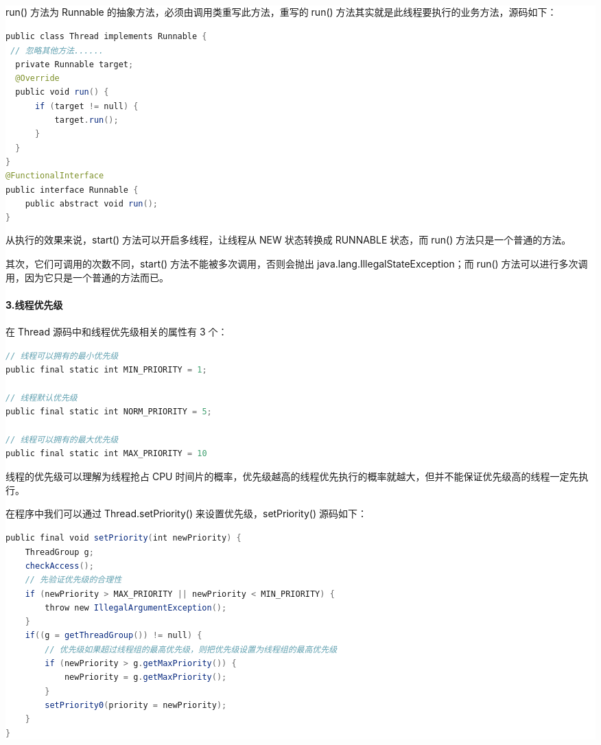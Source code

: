 run() 方法为 Runnable 的抽象方法，必须由调用类重写此方法，重写的 run() 方法其实就是此线程要执行的业务方法，源码如下：

```java
public class Thread implements Runnable {
 // 忽略其他方法......
  private Runnable target;
  @Override
  public void run() {
      if (target != null) {
          target.run();
      }
  }
}
@FunctionalInterface
public interface Runnable {
    public abstract void run();
}
```

从执行的效果来说，start() 方法可以开启多线程，让线程从 NEW 状态转换成 RUNNABLE 状态，而 run() 方法只是一个普通的方法。

其次，它们可调用的次数不同，start() 方法不能被多次调用，否则会抛出 java.lang.IllegalStateException；而 run() 方法可以进行多次调用，因为它只是一个普通的方法而已。

#### 3.线程优先级

在 Thread 源码中和线程优先级相关的属性有 3 个：

```java
// 线程可以拥有的最小优先级
public final static int MIN_PRIORITY = 1;

// 线程默认优先级
public final static int NORM_PRIORITY = 5;

// 线程可以拥有的最大优先级
public final static int MAX_PRIORITY = 10
```

线程的优先级可以理解为线程抢占 CPU 时间片的概率，优先级越高的线程优先执行的概率就越大，但并不能保证优先级高的线程一定先执行。

在程序中我们可以通过 Thread.setPriority() 来设置优先级，setPriority() 源码如下：

```java
public final void setPriority(int newPriority) {
    ThreadGroup g;
    checkAccess();
    // 先验证优先级的合理性
    if (newPriority > MAX_PRIORITY || newPriority < MIN_PRIORITY) {
        throw new IllegalArgumentException();
    }
    if((g = getThreadGroup()) != null) {
        // 优先级如果超过线程组的最高优先级，则把优先级设置为线程组的最高优先级
        if (newPriority > g.getMaxPriority()) {
            newPriority = g.getMaxPriority();
        }
        setPriority0(priority = newPriority);
    }
}
```
